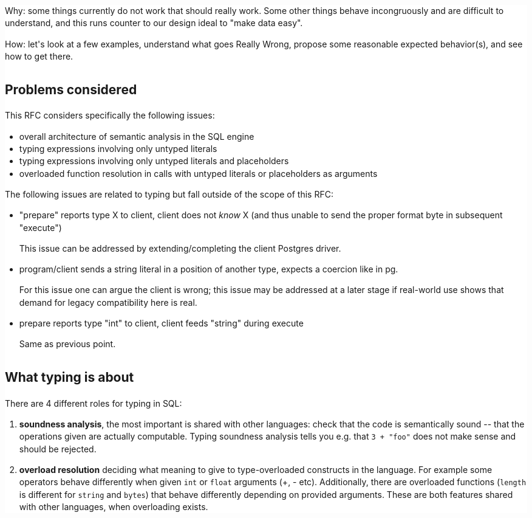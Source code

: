 Why: some things currently do not work that should really work. Some
other things behave incongruously and are difficult to understand, and
this runs counter to our design ideal to "make data easy".

How: let's look at a few examples, understand what goes Really Wrong,
propose some reasonable expected behavior(s), and see how to get there.

## Problems considered


This RFC considers specifically the following issues:

- overall architecture of semantic analysis in the SQL engine
- typing expressions involving only untyped literals
- typing expressions involving only untyped literals and placeholders
- overloaded function resolution in calls with untyped literals or
  placeholders as arguments

The following issues are related to typing but fall outside of the
scope of this RFC:

- "prepare" reports type X to client, client does not *know* X (and
  thus unable to send the proper format byte in subsequent "execute")

  This issue can be addressed by extending/completing the client
  Postgres driver.

- program/client sends a string literal in a position of another type,
  expects a coercion like in pg.

  For this issue one can argue the client is wrong; this issue may be
  addressed at a later stage if real-world use shows that demand for
  legacy compatibility here is real.

- prepare reports type "int" to client, client feeds "string" during
  execute

  Same as previous point.

## What typing is about


There are 4 different roles for typing in SQL:

1. **soundness analysis**, the most important is shared with other
   languages: check that the code is semantically sound -- that the
   operations given are actually computable. Typing soundness analysis
   tells you e.g. that ``3 + "foo"`` does not make sense and should be
   rejected.

2. **overload resolution** deciding what meaning to give
   to type-overloaded constructs in the language. For example some
   operators behave differently when given ``int`` or ``float``
   arguments (+, - etc). Additionally, there are overloaded functions
   (``length`` is different for ``string`` and ``bytes``) that behave
   differently depending on provided arguments. These are both
   features shared with other languages, when overloading exists.
